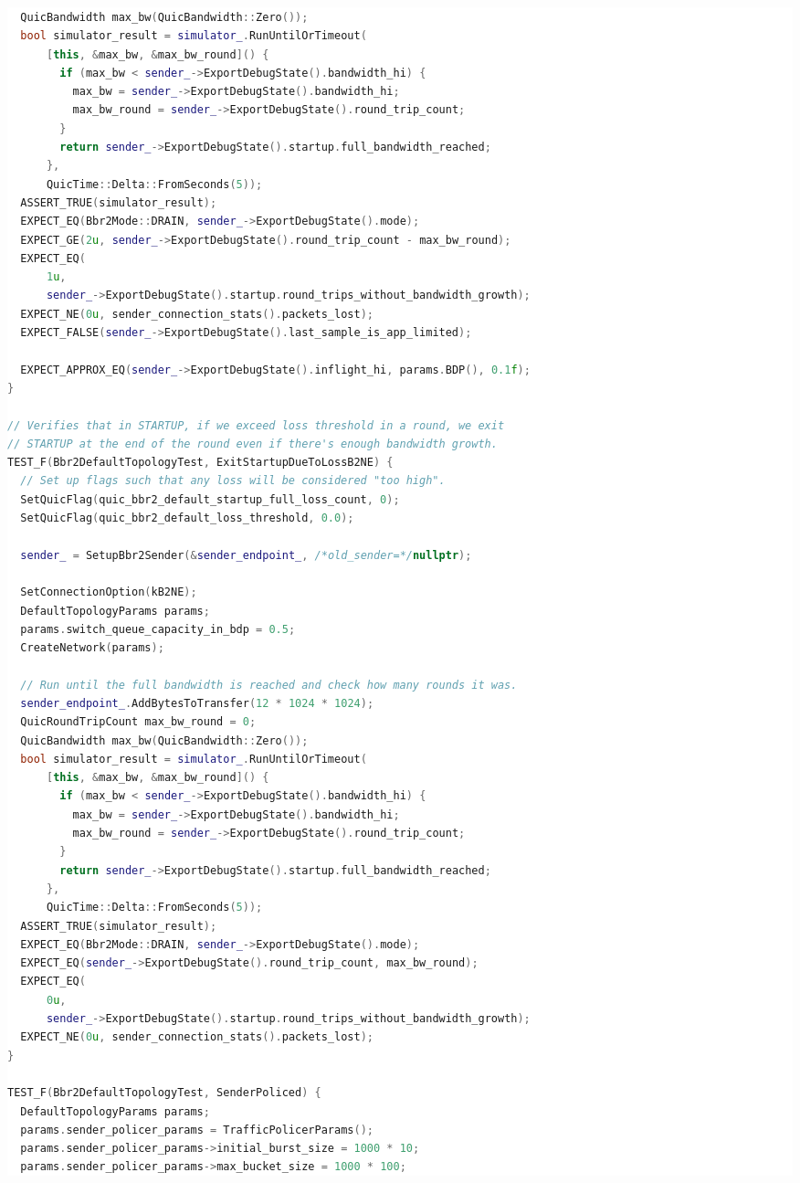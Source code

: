 ```cpp
  QuicBandwidth max_bw(QuicBandwidth::Zero());
  bool simulator_result = simulator_.RunUntilOrTimeout(
      [this, &max_bw, &max_bw_round]() {
        if (max_bw < sender_->ExportDebugState().bandwidth_hi) {
          max_bw = sender_->ExportDebugState().bandwidth_hi;
          max_bw_round = sender_->ExportDebugState().round_trip_count;
        }
        return sender_->ExportDebugState().startup.full_bandwidth_reached;
      },
      QuicTime::Delta::FromSeconds(5));
  ASSERT_TRUE(simulator_result);
  EXPECT_EQ(Bbr2Mode::DRAIN, sender_->ExportDebugState().mode);
  EXPECT_GE(2u, sender_->ExportDebugState().round_trip_count - max_bw_round);
  EXPECT_EQ(
      1u,
      sender_->ExportDebugState().startup.round_trips_without_bandwidth_growth);
  EXPECT_NE(0u, sender_connection_stats().packets_lost);
  EXPECT_FALSE(sender_->ExportDebugState().last_sample_is_app_limited);

  EXPECT_APPROX_EQ(sender_->ExportDebugState().inflight_hi, params.BDP(), 0.1f);
}

// Verifies that in STARTUP, if we exceed loss threshold in a round, we exit
// STARTUP at the end of the round even if there's enough bandwidth growth.
TEST_F(Bbr2DefaultTopologyTest, ExitStartupDueToLossB2NE) {
  // Set up flags such that any loss will be considered "too high".
  SetQuicFlag(quic_bbr2_default_startup_full_loss_count, 0);
  SetQuicFlag(quic_bbr2_default_loss_threshold, 0.0);

  sender_ = SetupBbr2Sender(&sender_endpoint_, /*old_sender=*/nullptr);

  SetConnectionOption(kB2NE);
  DefaultTopologyParams params;
  params.switch_queue_capacity_in_bdp = 0.5;
  CreateNetwork(params);

  // Run until the full bandwidth is reached and check how many rounds it was.
  sender_endpoint_.AddBytesToTransfer(12 * 1024 * 1024);
  QuicRoundTripCount max_bw_round = 0;
  QuicBandwidth max_bw(QuicBandwidth::Zero());
  bool simulator_result = simulator_.RunUntilOrTimeout(
      [this, &max_bw, &max_bw_round]() {
        if (max_bw < sender_->ExportDebugState().bandwidth_hi) {
          max_bw = sender_->ExportDebugState().bandwidth_hi;
          max_bw_round = sender_->ExportDebugState().round_trip_count;
        }
        return sender_->ExportDebugState().startup.full_bandwidth_reached;
      },
      QuicTime::Delta::FromSeconds(5));
  ASSERT_TRUE(simulator_result);
  EXPECT_EQ(Bbr2Mode::DRAIN, sender_->ExportDebugState().mode);
  EXPECT_EQ(sender_->ExportDebugState().round_trip_count, max_bw_round);
  EXPECT_EQ(
      0u,
      sender_->ExportDebugState().startup.round_trips_without_bandwidth_growth);
  EXPECT_NE(0u, sender_connection_stats().packets_lost);
}

TEST_F(Bbr2DefaultTopologyTest, SenderPoliced) {
  DefaultTopologyParams params;
  params.sender_policer_params = TrafficPolicerParams();
  params.sender_policer_params->initial_burst_size = 1000 * 10;
  params.sender_policer_params->max_bucket_size = 1000 * 100;
```